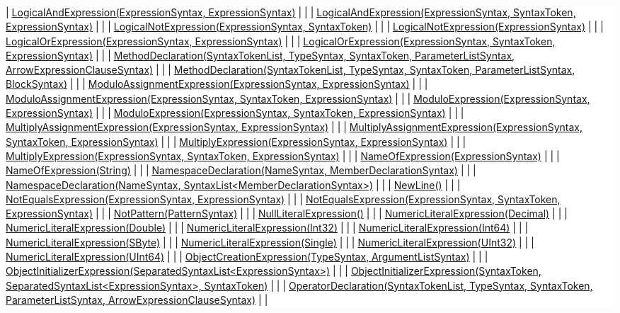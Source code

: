 | [LogicalAndExpression(ExpressionSyntax, ExpressionSyntax)](LogicalAndExpression/index.md#4125289960) | |
| [LogicalAndExpression(ExpressionSyntax, SyntaxToken, ExpressionSyntax)](LogicalAndExpression/index.md#267617192) | |
| [LogicalNotExpression(ExpressionSyntax, SyntaxToken)](LogicalNotExpression/index.md#3668344829) | |
| [LogicalNotExpression(ExpressionSyntax)](LogicalNotExpression/index.md#140723235) | |
| [LogicalOrExpression(ExpressionSyntax, ExpressionSyntax)](LogicalOrExpression/index.md#4119931722) | |
| [LogicalOrExpression(ExpressionSyntax, SyntaxToken, ExpressionSyntax)](LogicalOrExpression/index.md#3430880329) | |
| [MethodDeclaration(SyntaxTokenList, TypeSyntax, SyntaxToken, ParameterListSyntax, ArrowExpressionClauseSyntax)](MethodDeclaration/index.md#1245730861) | |
| [MethodDeclaration(SyntaxTokenList, TypeSyntax, SyntaxToken, ParameterListSyntax, BlockSyntax)](MethodDeclaration/index.md#3794712067) | |
| [ModuloAssignmentExpression(ExpressionSyntax, ExpressionSyntax)](ModuloAssignmentExpression/index.md#1281589512) | |
| [ModuloAssignmentExpression(ExpressionSyntax, SyntaxToken, ExpressionSyntax)](ModuloAssignmentExpression/index.md#1442628917) | |
| [ModuloExpression(ExpressionSyntax, ExpressionSyntax)](ModuloExpression/index.md#1768758827) | |
| [ModuloExpression(ExpressionSyntax, SyntaxToken, ExpressionSyntax)](ModuloExpression/index.md#2592790901) | |
| [MultiplyAssignmentExpression(ExpressionSyntax, ExpressionSyntax)](MultiplyAssignmentExpression/index.md#1231414002) | |
| [MultiplyAssignmentExpression(ExpressionSyntax, SyntaxToken, ExpressionSyntax)](MultiplyAssignmentExpression/index.md#224873285) | |
| [MultiplyExpression(ExpressionSyntax, ExpressionSyntax)](MultiplyExpression/index.md#2264152204) | |
| [MultiplyExpression(ExpressionSyntax, SyntaxToken, ExpressionSyntax)](MultiplyExpression/index.md#211798540) | |
| [NameOfExpression(ExpressionSyntax)](NameOfExpression/index.md#3310629376) | |
| [NameOfExpression(String)](NameOfExpression/index.md#3748210960) | |
| [NamespaceDeclaration(NameSyntax, MemberDeclarationSyntax)](NamespaceDeclaration/index.md#2287595890) | |
| [NamespaceDeclaration(NameSyntax, SyntaxList&lt;MemberDeclarationSyntax&gt;)](NamespaceDeclaration/index.md#1819207987) | |
| [NewLine()](NewLine/index.md) | |
| [NotEqualsExpression(ExpressionSyntax, ExpressionSyntax)](NotEqualsExpression/index.md#111088577) | |
| [NotEqualsExpression(ExpressionSyntax, SyntaxToken, ExpressionSyntax)](NotEqualsExpression/index.md#159308712) | |
| [NotPattern(PatternSyntax)](NotPattern/index.md) | |
| [NullLiteralExpression()](NullLiteralExpression/index.md) | |
| [NumericLiteralExpression(Decimal)](NumericLiteralExpression/index.md#1996052899) | |
| [NumericLiteralExpression(Double)](NumericLiteralExpression/index.md#2867481974) | |
| [NumericLiteralExpression(Int32)](NumericLiteralExpression/index.md#2391078053) | |
| [NumericLiteralExpression(Int64)](NumericLiteralExpression/index.md#2814565558) | |
| [NumericLiteralExpression(SByte)](NumericLiteralExpression/index.md#101727421) | |
| [NumericLiteralExpression(Single)](NumericLiteralExpression/index.md#4049451095) | |
| [NumericLiteralExpression(UInt32)](NumericLiteralExpression/index.md#131740803) | |
| [NumericLiteralExpression(UInt64)](NumericLiteralExpression/index.md#1294540254) | |
| [ObjectCreationExpression(TypeSyntax, ArgumentListSyntax)](ObjectCreationExpression/index.md) | |
| [ObjectInitializerExpression(SeparatedSyntaxList&lt;ExpressionSyntax&gt;)](ObjectInitializerExpression/index.md#1011671945) | |
| [ObjectInitializerExpression(SyntaxToken, SeparatedSyntaxList&lt;ExpressionSyntax&gt;, SyntaxToken)](ObjectInitializerExpression/index.md#358178625) | |
| [OperatorDeclaration(SyntaxTokenList, TypeSyntax, SyntaxToken, ParameterListSyntax, ArrowExpressionClauseSyntax)](OperatorDeclaration/index.md#2138558804) | |